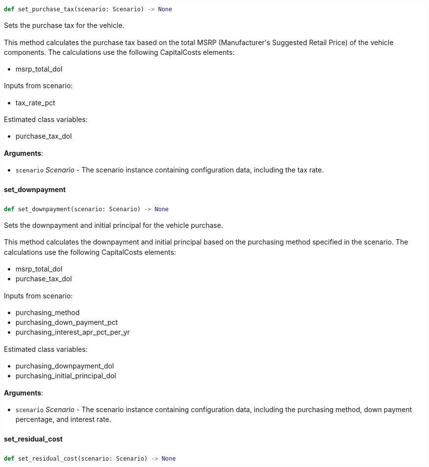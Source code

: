 ```python
def set_purchase_tax(scenario: Scenario) -> None
```

Sets the purchase tax for the vehicle.

This method calculates the purchase tax based on the total MSRP (Manufacturer's Suggested Retail Price) of the vehicle components.
The calculations use the following CapitalCosts elements:
- msrp_total_dol

Inputs from scenario:
- tax_rate_pct

Estimated class variables:
- purchase_tax_dol

**Arguments**:

- `scenario` _Scenario_ - The scenario instance containing configuration data, including the tax rate.

<a id="t3co.cost_models.capital_costs.CapitalCosts.set_downpayment"></a>

#### set\_downpayment

```python
def set_downpayment(scenario: Scenario) -> None
```

Sets the downpayment and initial principal for the vehicle purchase.

This method calculates the downpayment and initial principal based on the purchasing method specified in the scenario.
The calculations use the following CapitalCosts elements:
- msrp_total_dol
- purchase_tax_dol

Inputs from scenario:
- purchasing_method
- purchasing_down_payment_pct
- purchasing_interest_apr_pct_per_yr

Estimated class variables:
- purchasing_downpayment_dol
- purchasing_initial_principal_dol

**Arguments**:

- `scenario` _Scenario_ - The scenario instance containing configuration data, including the purchasing method, down payment percentage, and interest rate.

<a id="t3co.cost_models.capital_costs.CapitalCosts.set_residual_cost"></a>

#### set\_residual\_cost

```python
def set_residual_cost(scenario: Scenario) -> None
```
